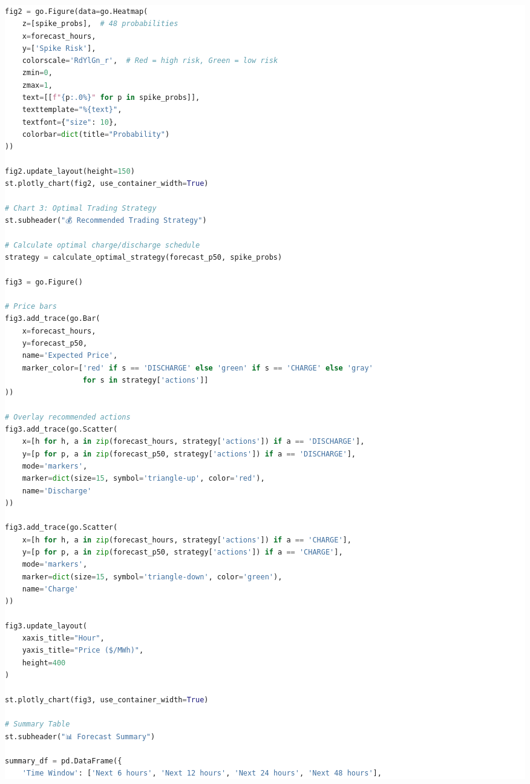 ```python
fig2 = go.Figure(data=go.Heatmap(
    z=[spike_probs],  # 48 probabilities
    x=forecast_hours,
    y=['Spike Risk'],
    colorscale='RdYlGn_r',  # Red = high risk, Green = low risk
    zmin=0,
    zmax=1,
    text=[[f"{p:.0%}" for p in spike_probs]],
    texttemplate="%{text}",
    textfont={"size": 10},
    colorbar=dict(title="Probability")
))

fig2.update_layout(height=150)
st.plotly_chart(fig2, use_container_width=True)

# Chart 3: Optimal Trading Strategy
st.subheader("💰 Recommended Trading Strategy")

# Calculate optimal charge/discharge schedule
strategy = calculate_optimal_strategy(forecast_p50, spike_probs)

fig3 = go.Figure()

# Price bars
fig3.add_trace(go.Bar(
    x=forecast_hours,
    y=forecast_p50,
    name='Expected Price',
    marker_color=['red' if s == 'DISCHARGE' else 'green' if s == 'CHARGE' else 'gray'
                  for s in strategy['actions']]
))

# Overlay recommended actions
fig3.add_trace(go.Scatter(
    x=[h for h, a in zip(forecast_hours, strategy['actions']) if a == 'DISCHARGE'],
    y=[p for p, a in zip(forecast_p50, strategy['actions']) if a == 'DISCHARGE'],
    mode='markers',
    marker=dict(size=15, symbol='triangle-up', color='red'),
    name='Discharge'
))

fig3.add_trace(go.Scatter(
    x=[h for h, a in zip(forecast_hours, strategy['actions']) if a == 'CHARGE'],
    y=[p for p, a in zip(forecast_p50, strategy['actions']) if a == 'CHARGE'],
    mode='markers',
    marker=dict(size=15, symbol='triangle-down', color='green'),
    name='Charge'
))

fig3.update_layout(
    xaxis_title="Hour",
    yaxis_title="Price ($/MWh)",
    height=400
)

st.plotly_chart(fig3, use_container_width=True)

# Summary Table
st.subheader("📊 Forecast Summary")

summary_df = pd.DataFrame({
    'Time Window': ['Next 6 hours', 'Next 12 hours', 'Next 24 hours', 'Next 48 hours'],
```
